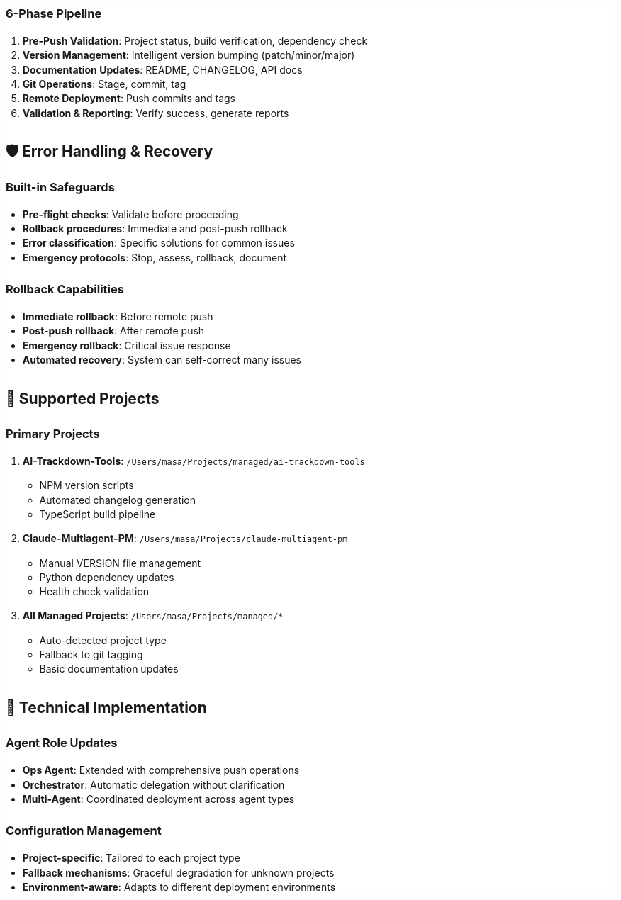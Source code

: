 ### 6-Phase Pipeline
1. **Pre-Push Validation**: Project status, build verification, dependency check
2. **Version Management**: Intelligent version bumping (patch/minor/major)
3. **Documentation Updates**: README, CHANGELOG, API docs
4. **Git Operations**: Stage, commit, tag
5. **Remote Deployment**: Push commits and tags
6. **Validation & Reporting**: Verify success, generate reports

## 🛡️ Error Handling & Recovery

### Built-in Safeguards
- **Pre-flight checks**: Validate before proceeding
- **Rollback procedures**: Immediate and post-push rollback
- **Error classification**: Specific solutions for common issues
- **Emergency protocols**: Stop, assess, rollback, document

### Rollback Capabilities
- **Immediate rollback**: Before remote push
- **Post-push rollback**: After remote push
- **Emergency rollback**: Critical issue response
- **Automated recovery**: System can self-correct many issues

## 📁 Supported Projects

### Primary Projects
1. **AI-Trackdown-Tools**: `/Users/masa/Projects/managed/ai-trackdown-tools`
   - NPM version scripts
   - Automated changelog generation
   - TypeScript build pipeline

2. **Claude-Multiagent-PM**: `/Users/masa/Projects/claude-multiagent-pm`
   - Manual VERSION file management
   - Python dependency updates
   - Health check validation

3. **All Managed Projects**: `/Users/masa/Projects/managed/*`
   - Auto-detected project type
   - Fallback to git tagging
   - Basic documentation updates

## 🔧 Technical Implementation

### Agent Role Updates
- **Ops Agent**: Extended with comprehensive push operations
- **Orchestrator**: Automatic delegation without clarification
- **Multi-Agent**: Coordinated deployment across agent types

### Configuration Management
- **Project-specific**: Tailored to each project type
- **Fallback mechanisms**: Graceful degradation for unknown projects
- **Environment-aware**: Adapts to different deployment environments
